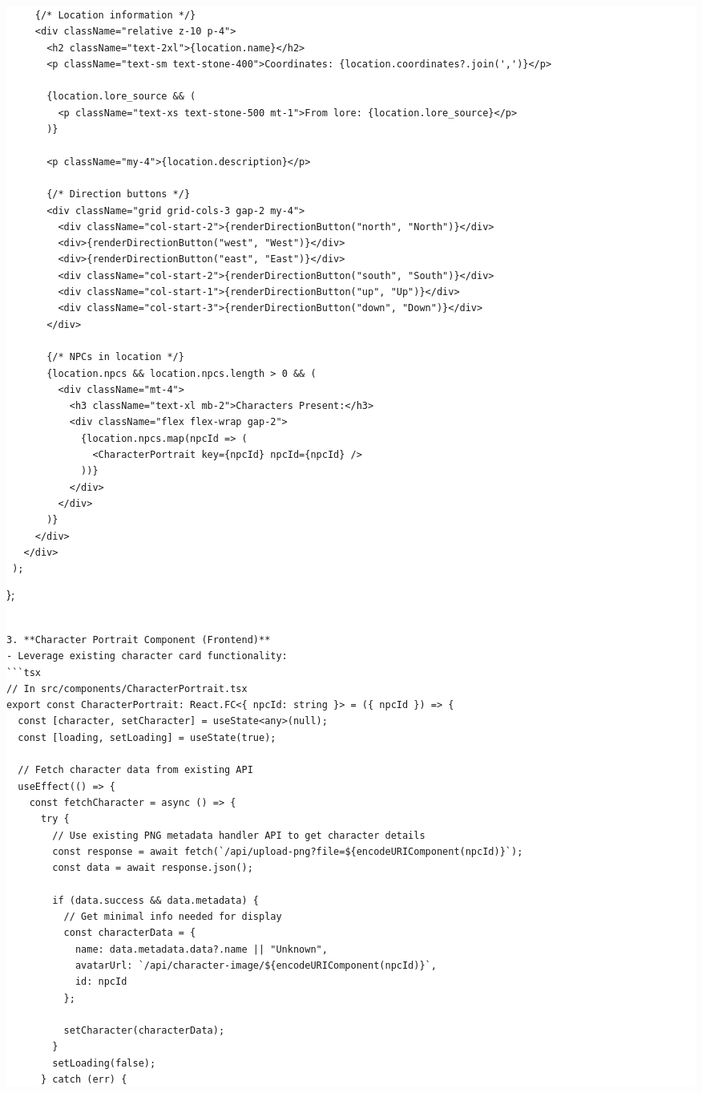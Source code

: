          {/* Location information */}
         <div className="relative z-10 p-4">
           <h2 className="text-2xl">{location.name}</h2>
           <p className="text-sm text-stone-400">Coordinates: {location.coordinates?.join(',')}</p>
           
           {location.lore_source && (
             <p className="text-xs text-stone-500 mt-1">From lore: {location.lore_source}</p>
           )}
           
           <p className="my-4">{location.description}</p>
           
           {/* Direction buttons */}
           <div className="grid grid-cols-3 gap-2 my-4">
             <div className="col-start-2">{renderDirectionButton("north", "North")}</div>
             <div>{renderDirectionButton("west", "West")}</div>
             <div>{renderDirectionButton("east", "East")}</div>
             <div className="col-start-2">{renderDirectionButton("south", "South")}</div>
             <div className="col-start-1">{renderDirectionButton("up", "Up")}</div>
             <div className="col-start-3">{renderDirectionButton("down", "Down")}</div>
           </div>
           
           {/* NPCs in location */}
           {location.npcs && location.npcs.length > 0 && (
             <div className="mt-4">
               <h3 className="text-xl mb-2">Characters Present:</h3>
               <div className="flex flex-wrap gap-2">
                 {location.npcs.map(npcId => (
                   <CharacterPortrait key={npcId} npcId={npcId} />
                 ))}
               </div>
             </div>
           )}
         </div>
       </div>
     );
   };
   ```

3. **Character Portrait Component (Frontend)**
   - Leverage existing character card functionality:
   ```tsx
   // In src/components/CharacterPortrait.tsx
   export const CharacterPortrait: React.FC<{ npcId: string }> = ({ npcId }) => {
     const [character, setCharacter] = useState<any>(null);
     const [loading, setLoading] = useState(true);
     
     // Fetch character data from existing API
     useEffect(() => {
       const fetchCharacter = async () => {
         try {
           // Use existing PNG metadata handler API to get character details
           const response = await fetch(`/api/upload-png?file=${encodeURIComponent(npcId)}`);
           const data = await response.json();
           
           if (data.success && data.metadata) {
             // Get minimal info needed for display
             const characterData = {
               name: data.metadata.data?.name || "Unknown",
               avatarUrl: `/api/character-image/${encodeURIComponent(npcId)}`,
               id: npcId
             };
             
             setCharacter(characterData);
           }
           setLoading(false);
         } catch (err) {
   ```